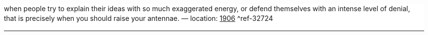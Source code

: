 when people try to explain their ideas with so much exaggerated energy, or defend themselves with an intense level of denial, that is precisely when you should raise your antennae. — location: [1906](kindle://book?action=open&asin=B07BJLX414&location=1906) ^ref-32724

---
